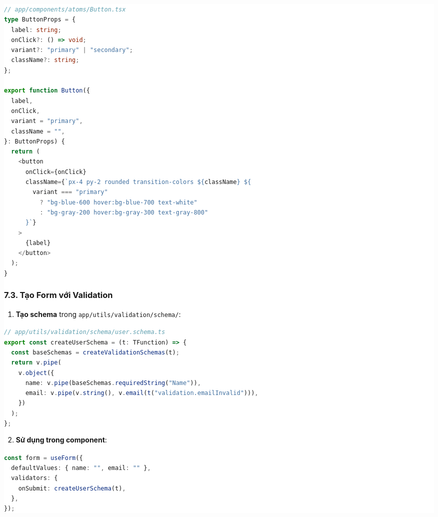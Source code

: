 ```typescript
// app/components/atoms/Button.tsx
type ButtonProps = {
  label: string;
  onClick?: () => void;
  variant?: "primary" | "secondary";
  className?: string;
};

export function Button({
  label,
  onClick,
  variant = "primary",
  className = "",
}: ButtonProps) {
  return (
    <button
      onClick={onClick}
      className={`px-4 py-2 rounded transition-colors ${className} ${
        variant === "primary"
          ? "bg-blue-600 hover:bg-blue-700 text-white"
          : "bg-gray-200 hover:bg-gray-300 text-gray-800"
      }`}
    >
      {label}
    </button>
  );
}
```

### 7.3. Tạo Form với Validation

1. **Tạo schema** trong `app/utils/validation/schema/`:

```typescript
// app/utils/validation/schema/user.schema.ts
export const createUserSchema = (t: TFunction) => {
  const baseSchemas = createValidationSchemas(t);
  return v.pipe(
    v.object({
      name: v.pipe(baseSchemas.requiredString("Name")),
      email: v.pipe(v.string(), v.email(t("validation.emailInvalid"))),
    })
  );
};
```

2. **Sử dụng trong component**:

```typescript
const form = useForm({
  defaultValues: { name: "", email: "" },
  validators: {
    onSubmit: createUserSchema(t),
  },
});
```
